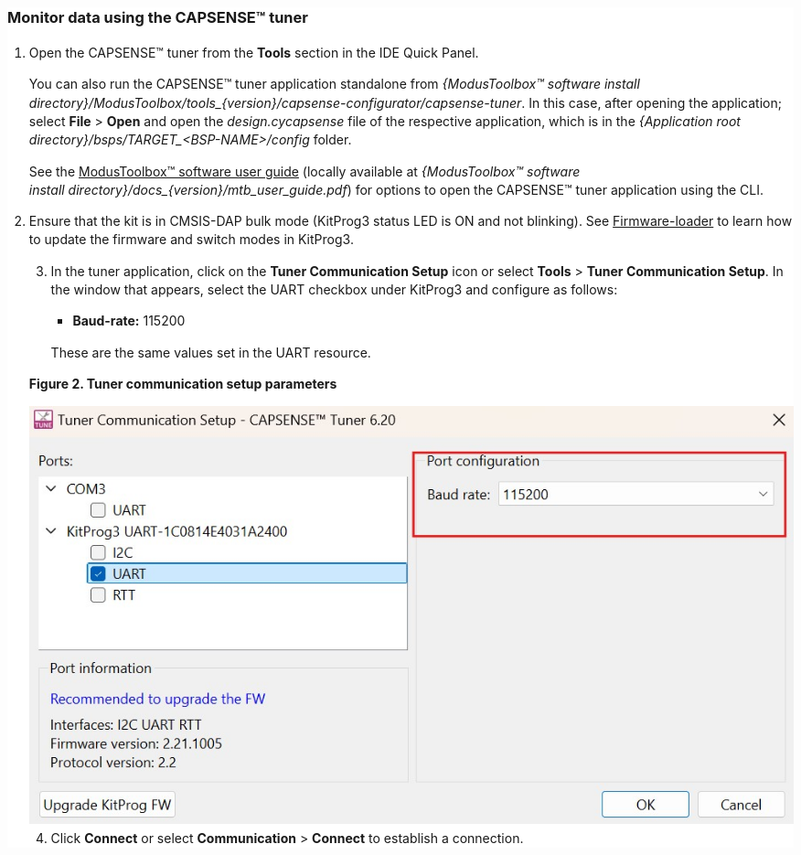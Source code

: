 ### Monitor data using the CAPSENSE&trade; tuner

1. Open the CAPSENSE&trade; tuner from the **Tools** section in the IDE Quick Panel.

   You can also run the CAPSENSE&trade; tuner application standalone from *{ModusToolbox&trade; software install directory}/ModusToolbox/tools_{version}/capsense-configurator/capsense-tuner*. In this case, after opening the application; select **File** > **Open** and open the *design.cycapsense* file of the respective application, which is in the *{Application root directory}/bsps/TARGET_\<BSP-NAME>/config* folder.

   See the [ModusToolbox&trade; software user guide](https://www.infineon.com/ModusToolboxUserGuide) (locally available at *{ModusToolbox&trade; software install directory}/docs_{version}/mtb_user_guide.pdf*) for options to open the CAPSENSE&trade; tuner application using the CLI.

2. Ensure that the kit is in CMSIS-DAP bulk mode (KitProg3 status LED is ON and not blinking). See [Firmware-loader](https://github.com/Infineon/Firmware-loader) to learn how to update the firmware and switch modes in KitProg3.

    3. In the tuner application, click on the **Tuner Communication Setup** icon or select **Tools** > **Tuner Communication Setup**. In the window that appears, select the UART checkbox under KitProg3 and configure as follows:

       - **Baud-rate:** 115200

        These are the same values set in the UART resource.

   **Figure 2. Tuner communication setup parameters**

   <img src="images/tuner-comm-setup.jpg" alt="Figure 2"/>

    4. Click **Connect** or select **Communication** > **Connect** to establish a connection.
